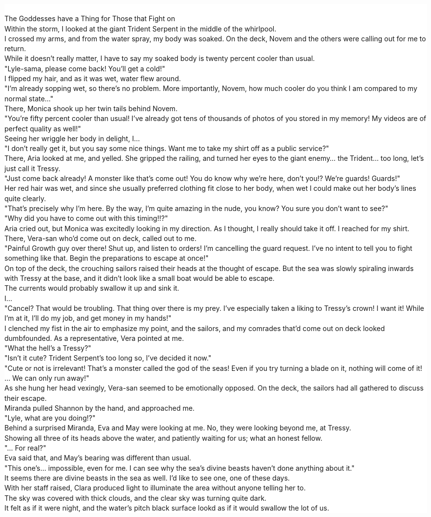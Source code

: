 <br/>
The Goddesses have a Thing for Those that Fight on<br/>
Within the storm, I looked at the giant Trident Serpent in the middle of the whirlpool.<br/>
I crossed my arms, and from the water spray, my body was soaked. On the deck, Novem and the others were calling out for me to return.<br/>
While it doesn’t really matter, I have to say my soaked body is twenty percent cooler than usual.<br/>
"Lyle-sama, please come back! You’ll get a cold!"<br/>
I flipped my hair, and as it was wet, water flew around.<br/>
"I’m already sopping wet, so there’s no problem. More importantly, Novem, how much cooler do you think I am compared to my normal state…"<br/>
There, Monica shook up her twin tails behind Novem.<br/>
"You’re fifty percent cooler than usual! I’ve already got tens of thousands of photos of you stored in my memory! My videos are of perfect quality as well!"<br/>
Seeing her wriggle her body in delight, I…<br/>
"I don’t really get it, but you say some nice things. Want me to take my shirt off as a public service?"<br/>
There, Aria looked at me, and yelled. She gripped the railing, and turned her eyes to the giant enemy… the Trident… too long, let’s just call it Tressy.<br/>
"Just come back already! A monster like that’s come out! You do know why we’re here, don’t you!? We’re guards! Guards!"<br/>
Her red hair was wet, and since she usually preferred clothing fit close to her body, when wet I could make out her body’s lines quite clearly.<br/>
"That’s precisely why I’m here. By the way, I’m quite amazing in the nude, you know? You sure you don’t want to see?"<br/>
"Why did you have to come out with this timing!!?"<br/>
Aria cried out, but Monica was excitedly looking in my direction. As I thought, I really should take it off. I reached for my shirt.<br/>
There, Vera-san who’d come out on deck, called out to me.<br/>
"Painful Growth guy over there! Shut up, and listen to orders! I’m cancelling the guard request. I’ve no intent to tell you to fight something like that. Begin the preparations to escape at once!"<br/>
On top of the deck, the crouching sailors raised their heads at the thought of escape. But the sea was slowly spiraling inwards with Tressy at the base, and it didn’t look like a small boat would be able to escape.<br/>
The currents would probably swallow it up and sink it.<br/>
I…<br/>
"Cancel? That would be troubling. That thing over there is my prey. I’ve especially taken a liking to Tressy’s crown! I want it! While I’m at it, I’ll do my job, and get money in my hands!"<br/>
I clenched my fist in the air to emphasize my point, and the sailors, and my comrades that’d come out on deck looked dumbfounded. As a representative, Vera pointed at me.<br/>
"What the hell’s a Tressy?"<br/>
"Isn’t it cute? Trident Serpent’s too long so, I’ve decided it now."<br/>
"Cute or not is irrelevant! That’s a monster called the god of the seas! Even if you try turning a blade on it, nothing will come of it! … We can only run away!"<br/>
As she hung her head vexingly, Vera-san seemed to be emotionally opposed. On the deck, the sailors had all gathered to discuss their escape.<br/>
Miranda pulled Shannon by the hand, and approached me.<br/>
"Lyle, what are you doing!?"<br/>
Behind a surprised Miranda, Eva and May were looking at me. No, they were looking beyond me, at Tressy.<br/>
Showing all three of its heads above the water, and patiently waiting for us; what an honest fellow.<br/>
"… For real?"<br/>
Eva said that, and May’s bearing was different than usual.<br/>
"This one’s… impossible, even for me. I can see why the sea’s divine beasts haven’t done anything about it."<br/>
It seems there are divine beasts in the sea as well. I’d like to see one, one of these days.<br/>
With her staff raised, Clara produced light to illuminate the area without anyone telling her to.<br/>
The sky was covered with thick clouds, and the clear sky was turning quite dark.<br/>
It felt as if it were night, and the water’s pitch black surface lookd as if it would swallow the lot of us.<br/>